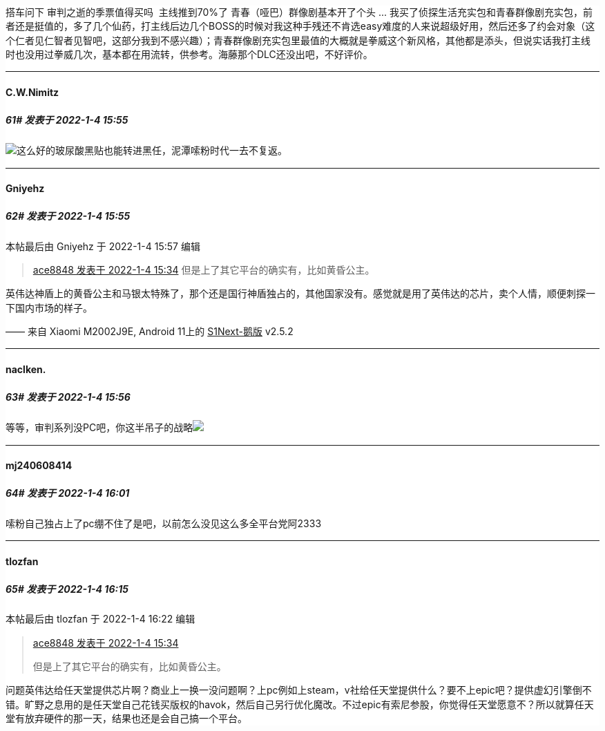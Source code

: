 搭车问下 审判之逝的季票值得买吗  主线推到70%了 青春（哑巴）群像剧基本开了个头 ...</blockquote>
我买了侦探生活充实包和青春群像剧充实包，前者还是挺值的，多了几个仙药，打主线后边几个BOSS的时候对我这种手残还不肯选easy难度的人来说超级好用，然后还多了约会对象（这个仁者见仁智者见智吧，这部分我到不感兴趣）；青春群像剧充实包里最值的大概就是拳威这个新风格，其他都是添头，但说实话我打主线时也没用过拳威几次，基本都在用流转，供参考。海藤那个DLC还没出吧，不好评价。



*****

####  C.W.Nimitz  
##### 61#       发表于 2022-1-4 15:55

<img src="https://static.saraba1st.com/image/smiley/face2017/037.png" referrerpolicy="no-referrer">这么好的玻尿酸黑贴也能转进黑任，泥潭嗦粉时代一去不复返。

*****

####  Gniyehz  
##### 62#       发表于 2022-1-4 15:55

 本帖最后由 Gniyehz 于 2022-1-4 15:57 编辑 
<blockquote><a href="httphttps://bbs.saraba1st.com/2b/forum.php?mod=redirect&amp;goto=findpost&amp;pid=54160019&amp;ptid=2045516" target="_blank">ace8848 发表于 2022-1-4 15:34</a>
但是上了其它平台的确实有，比如黄昏公主。</blockquote>
英伟达神盾上的黄昏公主和马银太特殊了，那个还是国行神盾独占的，其他国家没有。感觉就是用了英伟达的芯片，卖个人情，顺便刺探一下国内市场的样子。

—— 来自 Xiaomi M2002J9E, Android 11上的 [S1Next-鹅版](https://github.com/ykrank/S1-Next/releases) v2.5.2

*****

####  naclken.  
##### 63#       发表于 2022-1-4 15:56

等等，审判系列没PC吧，你这半吊子的战略<img src="https://static.saraba1st.com/image/smiley/face2017/050.png" referrerpolicy="no-referrer">

*****

####  mj240608414  
##### 64#       发表于 2022-1-4 16:01

嗦粉自己独占上了pc绷不住了是吧，以前怎么没见这么多全平台党阿2333



*****

####  tlozfan  
##### 65#       发表于 2022-1-4 16:15

 本帖最后由 tlozfan 于 2022-1-4 16:22 编辑 
<blockquote><a href="httphttps://bbs.saraba1st.com/2b/forum.php?mod=redirect&amp;goto=findpost&amp;pid=54160019&amp;ptid=2045516" target="_blank">ace8848 发表于 2022-1-4 15:34</a>

但是上了其它平台的确实有，比如黄昏公主。</blockquote>
问题英伟达给任天堂提供芯片啊？商业上一换一没问题啊？上pc例如上steam，v社给任天堂提供什么？要不上epic吧？提供虚幻引擎倒不错。旷野之息用的是任天堂自己花钱买版权的havok，然后自己另行优化魔改。不过epic有索尼参股，你觉得任天堂愿意不？所以就算任天堂有放弃硬件的那一天，结果也还是会自己搞一个平台。
